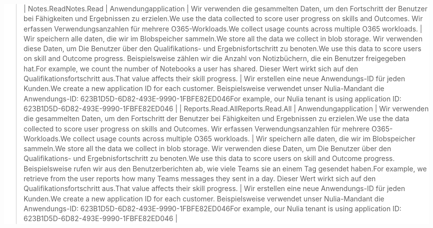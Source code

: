>| <span data-ttu-id="1b3a5-192">Notes.Read</span><span class="sxs-lookup"><span data-stu-id="1b3a5-192">Notes.Read</span></span> | <span data-ttu-id="1b3a5-193">Anwendung</span><span class="sxs-lookup"><span data-stu-id="1b3a5-193">application</span></span> | <span data-ttu-id="1b3a5-194">Wir verwenden die gesammelten Daten, um den Fortschritt der Benutzer bei Fähigkeiten und Ergebnissen zu erzielen.</span><span class="sxs-lookup"><span data-stu-id="1b3a5-194">We use the data collected to score user progress on skills and Outcomes.</span></span> <span data-ttu-id="1b3a5-195">Wir erfassen Verwendungsanzahlen für mehrere O365-Workloads.</span><span class="sxs-lookup"><span data-stu-id="1b3a5-195">We collect usage counts across multiple O365 workloads.</span></span> | <span data-ttu-id="1b3a5-196">Wir speichern alle daten, die wir im Blobspeicher sammeln.</span><span class="sxs-lookup"><span data-stu-id="1b3a5-196">We store all the data we collect in blob storage.</span></span> <span data-ttu-id="1b3a5-197">Wir verwenden diese Daten, um Die Benutzer über den Qualifikations- und Ergebnisfortschritt zu benoten.</span><span class="sxs-lookup"><span data-stu-id="1b3a5-197">We use this data to score users on skill and Outcome progress.</span></span> <span data-ttu-id="1b3a5-198">Beispielsweise zählen wir die Anzahl von Notizbüchern, die ein Benutzer freigegeben hat.</span><span class="sxs-lookup"><span data-stu-id="1b3a5-198">For example, we count the number of Notebooks a user has shared.</span></span> <span data-ttu-id="1b3a5-199">Dieser Wert wirkt sich auf den Qualifikationsfortschritt aus.</span><span class="sxs-lookup"><span data-stu-id="1b3a5-199">That value affects their skill progress.</span></span> | <span data-ttu-id="1b3a5-200">Wir erstellen eine neue Anwendungs-ID für jeden Kunden.</span><span class="sxs-lookup"><span data-stu-id="1b3a5-200">We create a new application ID for each customer.</span></span> <span data-ttu-id="1b3a5-201">Beispielsweise verwendet unser Nulia-Mandant die Anwendungs-ID: 623B1D5D-6D82-493E-9990-1FBFE82ED046</span><span class="sxs-lookup"><span data-stu-id="1b3a5-201">For example, our Nulia tenant is using application ID: 623B1D5D-6D82-493E-9990-1FBFE82ED046</span></span> |
>| <span data-ttu-id="1b3a5-202">Reports.Read.All</span><span class="sxs-lookup"><span data-stu-id="1b3a5-202">Reports.Read.All</span></span> | <span data-ttu-id="1b3a5-203">Anwendung</span><span class="sxs-lookup"><span data-stu-id="1b3a5-203">application</span></span> | <span data-ttu-id="1b3a5-204">Wir verwenden die gesammelten Daten, um den Fortschritt der Benutzer bei Fähigkeiten und Ergebnissen zu erzielen.</span><span class="sxs-lookup"><span data-stu-id="1b3a5-204">We use the data collected to score user progress on skills and Outcomes.</span></span> <span data-ttu-id="1b3a5-205">Wir erfassen Verwendungsanzahlen für mehrere O365-Workloads.</span><span class="sxs-lookup"><span data-stu-id="1b3a5-205">We collect usage counts across multiple O365 workloads.</span></span> | <span data-ttu-id="1b3a5-206">Wir speichern alle daten, die wir im Blobspeicher sammeln.</span><span class="sxs-lookup"><span data-stu-id="1b3a5-206">We store all the data we collect in blob storage.</span></span> <span data-ttu-id="1b3a5-207">Wir verwenden diese Daten, um Die Benutzer über den Qualifikations- und Ergebnisfortschritt zu benoten.</span><span class="sxs-lookup"><span data-stu-id="1b3a5-207">We use this data to score users on skill and Outcome progress.</span></span> <span data-ttu-id="1b3a5-208">Beispielsweise rufen wir aus den Benutzerberichten ab, wie viele Teams sie an einem Tag gesendet haben.</span><span class="sxs-lookup"><span data-stu-id="1b3a5-208">For example, we retrieve from the user reports how many Teams messages they sent in a day.</span></span> <span data-ttu-id="1b3a5-209">Dieser Wert wirkt sich auf den Qualifikationsfortschritt aus.</span><span class="sxs-lookup"><span data-stu-id="1b3a5-209">That value affects their skill progress.</span></span> | <span data-ttu-id="1b3a5-210">Wir erstellen eine neue Anwendungs-ID für jeden Kunden.</span><span class="sxs-lookup"><span data-stu-id="1b3a5-210">We create a new application ID for each customer.</span></span> <span data-ttu-id="1b3a5-211">Beispielsweise verwendet unser Nulia-Mandant die Anwendungs-ID: 623B1D5D-6D82-493E-9990-1FBFE82ED046</span><span class="sxs-lookup"><span data-stu-id="1b3a5-211">For example, our Nulia tenant is using application ID: 623B1D5D-6D82-493E-9990-1FBFE82ED046</span></span> |